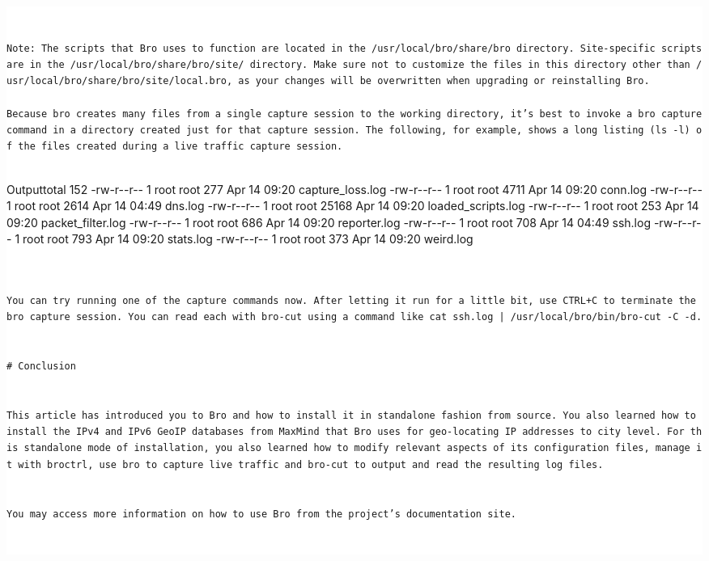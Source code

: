 ```


Note: The scripts that Bro uses to function are located in the /usr/local/bro/share/bro directory. Site-specific scripts are in the /usr/local/bro/share/bro/site/ directory. Make sure not to customize the files in this directory other than /usr/local/bro/share/bro/site/local.bro, as your changes will be overwritten when upgrading or reinstalling Bro.

Because bro creates many files from a single capture session to the working directory, it’s best to invoke a bro capture command in a directory created just for that capture session. The following, for example, shows a long listing (ls -l) of the files created during a live traffic capture session.


```
Outputtotal 152
-rw-r--r-- 1 root root   277 Apr 14 09:20 capture_loss.log
-rw-r--r-- 1 root root  4711 Apr 14 09:20 conn.log
-rw-r--r-- 1 root root  2614 Apr 14 04:49 dns.log
-rw-r--r-- 1 root root 25168 Apr 14 09:20 loaded_scripts.log
-rw-r--r-- 1 root root   253 Apr 14 09:20 packet_filter.log
-rw-r--r-- 1 root root   686 Apr 14 09:20 reporter.log
-rw-r--r-- 1 root root   708 Apr 14 04:49 ssh.log
-rw-r--r-- 1 root root   793 Apr 14 09:20 stats.log
-rw-r--r-- 1 root root   373 Apr 14 09:20 weird.log

```


You can try running one of the capture commands now. After letting it run for a little bit, use CTRL+C to terminate the bro capture session. You can read each with bro-cut using a command like cat ssh.log | /usr/local/bro/bin/bro-cut -C -d.


# Conclusion


This article has introduced you to Bro and how to install it in standalone fashion from source. You also learned how to install the IPv4 and IPv6 GeoIP databases from MaxMind that Bro uses for geo-locating IP addresses to city level. For this standalone mode of installation, you also learned how to modify relevant aspects of its configuration files, manage it with broctrl, use bro to capture live traffic and bro-cut to output and read the resulting log files.


You may access more information on how to use Bro from the project’s documentation site.


